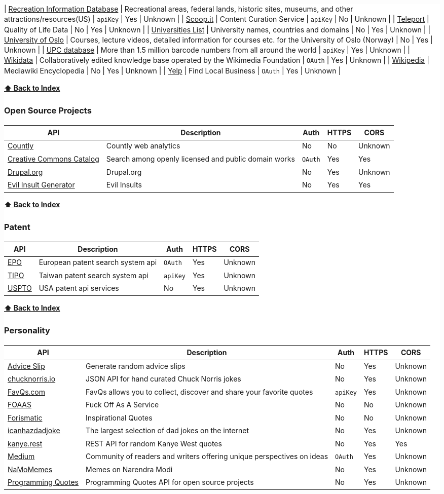 | [Recreation Information Database](https://ridb.recreation.gov/)             | Recreational areas, federal lands, historic sites, museums, and other attractions/resources(US)    | `apiKey` | Yes   | Unknown |
| [Scoop.it](http://www.scoop.it/dev)                                         | Content Curation Service                                                                           | `apiKey` | No    | Unknown |
| [Teleport](https://developers.teleport.org/)                                | Quality of Life Data                                                                               | No       | Yes   | Unknown |
| [Universities List](https://github.com/Hipo/university-domains-list)        | University names, countries and domains                                                            | No       | Yes   | Unknown |
| [University of Oslo](https://data.uio.no/)                                  | Courses, lecture videos, detailed information for courses etc. for the University of Oslo (Norway) | No       | Yes   | Unknown |
| [UPC database](https://upcdatabase.org/api)                                 | More than 1.5 million barcode numbers from all around the world                                    | `apiKey` | Yes   | Unknown |
| [Wikidata](https://www.wikidata.org/w/api.php?action=help)                  | Collaboratively edited knowledge base operated by the Wikimedia Foundation                         | `OAuth`  | Yes   | Unknown |
| [Wikipedia](https://www.mediawiki.org/wiki/API:Main_page)                   | Mediawiki Encyclopedia                                                                             | No       | Yes   | Unknown |
| [Yelp](https://www.yelp.com/developers/documentation/v3)                    | Find Local Business                                                                                | `OAuth`  | Yes   | Unknown |

**[⬆ Back to Index](#index)**
### Open Source Projects
| API                                                                  | Description                                          | Auth    | HTTPS | CORS    |
| -------------------------------------------------------------------- | ---------------------------------------------------- | ------- | ----- | ------- |
| [Countly](https://api.count.ly/reference)                            | Countly web analytics                                | No      | No    | Unknown |
| [Creative Commons Catalog](https://api.creativecommons.engineering/) | Search among openly licensed and public domain works | `OAuth` | Yes   | Yes     |
| [Drupal.org](https://www.drupal.org/drupalorg/docs/api)              | Drupal.org                                           | No      | Yes   | Unknown |
| [Evil Insult Generator](https://evilinsult.com/api)                  | Evil Insults                                         | No      | Yes   | Yes     |

**[⬆ Back to Index](#index)**
### Patent
| API                                                                           | Description                       | Auth     | HTTPS | CORS    |
| ----------------------------------------------------------------------------- | --------------------------------- | -------- | ----- | ------- |
| [EPO](https://developers.epo.org/)                                            | European patent search system api | `OAuth`  | Yes   | Unknown |
| [TIPO](https://tiponet.tipo.gov.tw/Gazette/OpenData/OD/OD05.aspx?QryDS=API00) | Taiwan patent search system api   | `apiKey` | Yes   | Unknown |
| [USPTO](https://www.uspto.gov/learning-and-resources/open-data-and-mobility)  | USA patent api services           | No       | Yes   | Unknown |

**[⬆ Back to Index](#index)**
### Personality
| API                                                                       | Description                                                            | Auth     | HTTPS | CORS    |
| ------------------------------------------------------------------------- | ---------------------------------------------------------------------- | -------- | ----- | ------- |
| [Advice Slip](http://api.adviceslip.com/)                                 | Generate random advice slips                                           | No       | Yes   | Unknown |
| [chucknorris.io](https://api.chucknorris.io)                              | JSON API for hand curated Chuck Norris jokes                           | No       | Yes   | Unknown |
| [FavQs.com](https://favqs.com/api)                                        | FavQs allows you to collect, discover and share your favorite quotes   | `apiKey` | Yes   | Unknown |
| [FOAAS](http://www.foaas.com/)                                            | Fuck Off As A Service                                                  | No       | No    | Unknown |
| [Forismatic](http://forismatic.com/en/api/)                               | Inspirational Quotes                                                   | No       | No    | Unknown |
| [icanhazdadjoke](https://icanhazdadjoke.com/api)                          | The largest selection of dad jokes on the internet                     | No       | Yes   | Unknown |
| [kanye.rest](https://kanye.rest)                                          | REST API for random Kanye West quotes                                  | No       | Yes   | Yes     |
| [Medium](https://github.com/Medium/medium-api-docs)                       | Community of readers and writers offering unique perspectives on ideas | `OAuth`  | Yes   | Unknown |
| [NaMoMemes](https://github.com/theIYD/NaMoMemes)                          | Memes on Narendra Modi                                                 | No       | Yes   | Unknown |
| [Programming Quotes](https://github.com/skolakoda/programming-quotes-api) | Programming Quotes API for open source projects                        | No       | Yes   | Unknown |